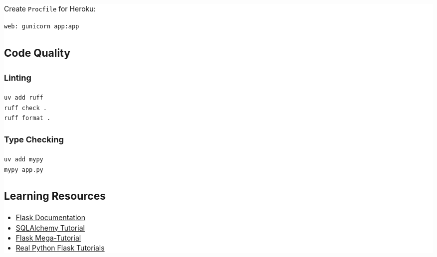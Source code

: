 Create `Procfile` for Heroku:

```
web: gunicorn app:app
```

## Code Quality

### Linting

```bash
uv add ruff
ruff check .
ruff format .
```

### Type Checking

```bash
uv add mypy
mypy app.py
```

## Learning Resources

- [Flask Documentation](https://flask.palletsprojects.com/)
- [SQLAlchemy Tutorial](https://docs.sqlalchemy.org/en/20/tutorial/)
- [Flask Mega-Tutorial](https://blog.miguelgrinberg.com/post/the-flask-mega-tutorial-part-i-hello-world)
- [Real Python Flask Tutorials](https://realpython.com/tutorials/flask/)
